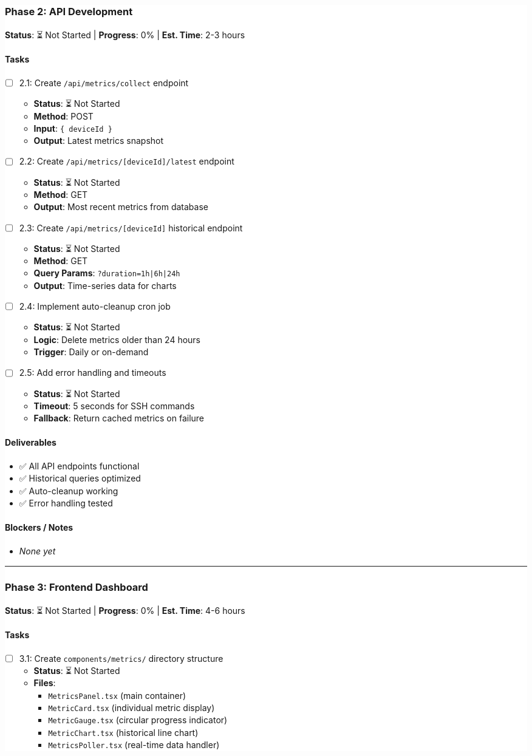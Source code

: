 
### **Phase 2: API Development**
**Status**: ⏳ Not Started | **Progress**: 0% | **Est. Time**: 2-3 hours

#### Tasks
- [ ] 2.1: Create `/api/metrics/collect` endpoint
  - **Status**: ⏳ Not Started
  - **Method**: POST
  - **Input**: `{ deviceId }`
  - **Output**: Latest metrics snapshot

- [ ] 2.2: Create `/api/metrics/[deviceId]/latest` endpoint
  - **Status**: ⏳ Not Started
  - **Method**: GET
  - **Output**: Most recent metrics from database

- [ ] 2.3: Create `/api/metrics/[deviceId]` historical endpoint
  - **Status**: ⏳ Not Started
  - **Method**: GET
  - **Query Params**: `?duration=1h|6h|24h`
  - **Output**: Time-series data for charts

- [ ] 2.4: Implement auto-cleanup cron job
  - **Status**: ⏳ Not Started
  - **Logic**: Delete metrics older than 24 hours
  - **Trigger**: Daily or on-demand

- [ ] 2.5: Add error handling and timeouts
  - **Status**: ⏳ Not Started
  - **Timeout**: 5 seconds for SSH commands
  - **Fallback**: Return cached metrics on failure

#### Deliverables
- ✅ All API endpoints functional
- ✅ Historical queries optimized
- ✅ Auto-cleanup working
- ✅ Error handling tested

#### Blockers / Notes
- *None yet*

---

### **Phase 3: Frontend Dashboard**
**Status**: ⏳ Not Started | **Progress**: 0% | **Est. Time**: 4-6 hours

#### Tasks
- [ ] 3.1: Create `components/metrics/` directory structure
  - **Status**: ⏳ Not Started
  - **Files**:
    - `MetricsPanel.tsx` (main container)
    - `MetricCard.tsx` (individual metric display)
    - `MetricGauge.tsx` (circular progress indicator)
    - `MetricChart.tsx` (historical line chart)
    - `MetricsPoller.tsx` (real-time data handler)
